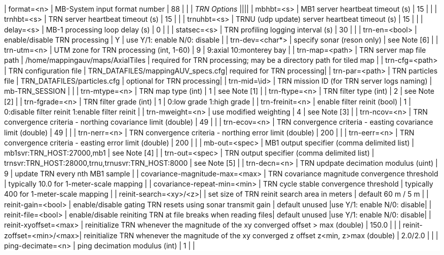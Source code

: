 | format=\<n\>                 | MB-System input format number                                 | 88 | |
| *TRN Options* ||||
| mbhbt=\<s\>                  | MB1 server heartbeat timeout (s)                              | 15 | |
| trnhbt=\<s\>                 | TRN server heartbeat timeout (s)                              | 15 | |
| trnuhbt=\<s\>                | TRNU (udp update) server heartbeat timeout (s)                | 15 | |
| delay=\<s\>                  | MB-1 processing loop delay (s)                                |  0 | |
| statsec=\<s\>                | TRN profiling logging interval (s)                            | 30 | |
| trn-en=\<bool\>              | enable/disable TRN processing                                 |  Y | use Y/1: enable N/0: disable |
| trn-dev=\<char\*\>              | specify sonar (reson only)                                 |  see Note [6]   |
| trn-utm=\<n\>                | UTM zone for TRN processing (int, 1-60)                       |  9 | 9:axial 10:monterey bay      |
| trn-map=\<path\>             | TRN server map file path                                      | /home/mappingauv/maps/AxialTiles  | required for TRN processing; may be a directory path for tiled map |
| trn-cfg=\<path\>             | TRN configuration file                                        | TRN_DATAFILES/mappingAUV_specs.cfg| required for TRN processing|
| trn-par=\<path\>             | TRN particles file                                            | TRN_DATAFILES/particles.cfg       | optional for TRN processing|
| trn-mid=\id\>                | TRN mission ID (for TRN server logs naming)                   | mb-TRN_SESSION | |
| trn-mtype=\<n\>              | TRN map type (int)                                            |  1 | see Note [1] |
| trn-ftype=\<n\>              | TRN filter type (int)                                         |  2 | see Note [2] |
| trn-fgrade=\<n\>             | TRN filter grade (int)                                        |  1 | 0:low grade 1:high grade |
| trn-freinit=\<n\>            | enable filter reinit (bool)                                   |  1 | 0:disable filter reinit 1:enable filter reinit |
| trn-mweight=\<n\>            | use modified weighting                                        |  4 | see Note [3] |
| trn-ncov=\<n\>               | TRN convergence criteria - northing covariance limit (double) | 49 | |
| trn-ecov=\<n\>               | TRN convergence criteria - easting covariance limit (double)  | 49 | |
| trn-nerr=\<n\>               | TRN convergence criteria - northing error limit (double)      | 200 | |
| trn-eerr=\<n\>               | TRN convergence criteria - easting error limit (double)       | 200 | |
| mb-out=\<spec\>              | MB1 output specifier (comma delimited list)                   | mb1svr:TRN_HOST:27000,mb1 | see Note [4] |
| trn-out=\<spec\>             | TRN output specifier (comma delimited list)                   | trnsvr:TRN_HOST:28000,trnu,trnusvr:TRN_HOST:8000 | see Note [5] |
| trn-decn=\<n\>               | TRN updpate decimation modulus (uint)                         |  9 | update TRN every nth MB1 sample |
| covariance-magnitude-max=\<max\> | TRN covariance magnitude convergence threshold            | typically 10.0 for 1-meter-scale mapping |
| covariance-repeat-min=\<min\> | TRN cycle stable convergence threshold                       | typically 400 for 1-meter-scale mapping |
| reinit-search=\<xy\>/\<z\>|  | set size of TRN reinit search area in meters                  | default 60 m / 5 m |
| reinit-gain=\<bool\>         | enable/disable gating TRN resets using sonar transmit gain    | default unused |use Y/1: enable N/0: disable|
| reinit-file=\<bool\>         | enable/disable reiniting TRN at file breaks when reading files| default unused |use Y/1: enable N/0: disable|
| reinit-xyoffset=\<max\>      | reinitialize TRN whenever the magnitude of the xy converged offset > max (double) | 150.0 | |
| reinit-zoffset=\<min\>/\<max\>| reinitialize TRN whenever the magnitude of the xy converged z offset z<min, z>max (double) | 2.0/2.0 | |
| ping-decimate=\<n\>          | ping decimation modulus (int)                                 | 1 | |
